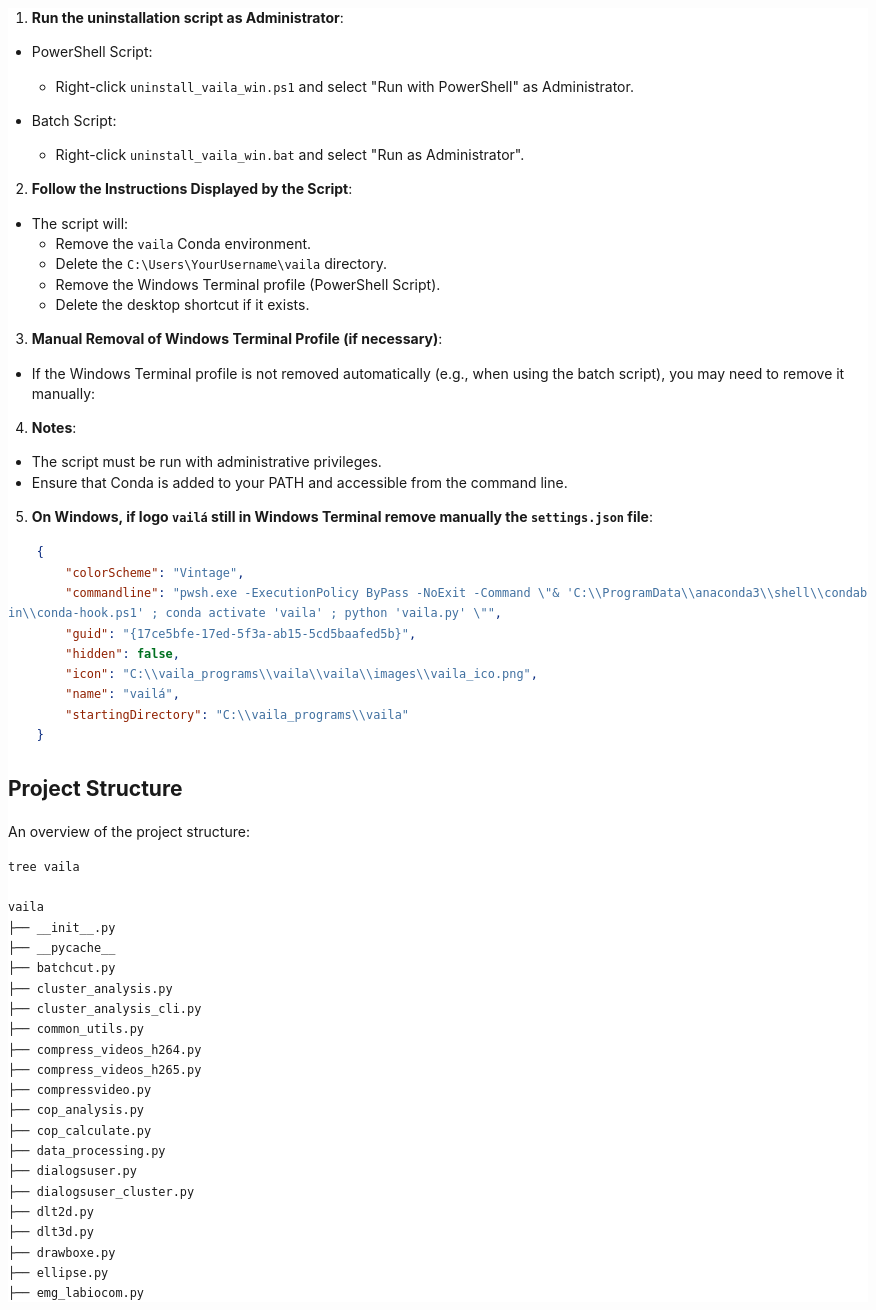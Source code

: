 1. **Run the uninstallation script as Administrator**:

- PowerShell Script:
  - Right-click `uninstall_vaila_win.ps1` and select "Run with PowerShell" as Administrator.

- Batch Script:
  - Right-click `uninstall_vaila_win.bat` and select "Run as Administrator".

2. **Follow the Instructions Displayed by the Script**:

- The script will:
  - Remove the `vaila` Conda environment.
  - Delete the `C:\Users\YourUsername\vaila` directory.
  - Remove the Windows Terminal profile (PowerShell Script).
  - Delete the desktop shortcut if it exists.

3. **Manual Removal of Windows Terminal Profile (if necessary)**:

- If the Windows Terminal profile is not removed automatically (e.g., when using the batch script), you may need to remove it manually:

4. **Notes**:

- The script must be run with administrative privileges.
- Ensure that Conda is added to your PATH and accessible from the command line.

5. **On Windows, if logo `vailá` still in Windows Terminal remove manually the `settings.json` file**:

```json
    {
        "colorScheme": "Vintage",
        "commandline": "pwsh.exe -ExecutionPolicy ByPass -NoExit -Command \"& 'C:\\ProgramData\\anaconda3\\shell\\condabin\\conda-hook.ps1' ; conda activate 'vaila' ; python 'vaila.py' \"",
        "guid": "{17ce5bfe-17ed-5f3a-ab15-5cd5baafed5b}",
        "hidden": false,
        "icon": "C:\\vaila_programs\\vaila\\vaila\\images\\vaila_ico.png",
        "name": "vailá",
        "startingDirectory": "C:\\vaila_programs\\vaila"
    }
```

## Project Structure

An overview of the project structure:

```bash
tree vaila

vaila
├── __init__.py
├── __pycache__
├── batchcut.py
├── cluster_analysis.py
├── cluster_analysis_cli.py
├── common_utils.py
├── compress_videos_h264.py
├── compress_videos_h265.py
├── compressvideo.py
├── cop_analysis.py
├── cop_calculate.py
├── data_processing.py
├── dialogsuser.py
├── dialogsuser_cluster.py
├── dlt2d.py
├── dlt3d.py
├── drawboxe.py
├── ellipse.py
├── emg_labiocom.py
```